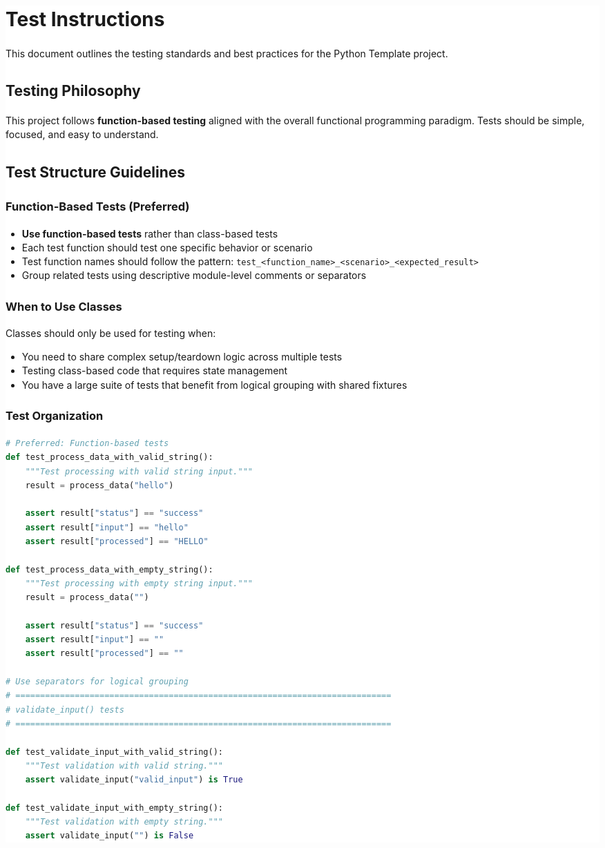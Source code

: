 # Test Instructions

This document outlines the testing standards and best practices for the Python Template project.

## Testing Philosophy

This project follows **function-based testing** aligned with the overall functional programming paradigm. Tests should be simple, focused, and easy to understand.

## Test Structure Guidelines

### Function-Based Tests (Preferred)

- **Use function-based tests** rather than class-based tests
- Each test function should test one specific behavior or scenario
- Test function names should follow the pattern: `test_<function_name>_<scenario>_<expected_result>`
- Group related tests using descriptive module-level comments or separators

### When to Use Classes

Classes should only be used for testing when:
- You need to share complex setup/teardown logic across multiple tests
- Testing class-based code that requires state management
- You have a large suite of tests that benefit from logical grouping with shared fixtures

### Test Organization

```python
# Preferred: Function-based tests
def test_process_data_with_valid_string():
    """Test processing with valid string input."""
    result = process_data("hello")

    assert result["status"] == "success"
    assert result["input"] == "hello"
    assert result["processed"] == "HELLO"

def test_process_data_with_empty_string():
    """Test processing with empty string input."""
    result = process_data("")

    assert result["status"] == "success"
    assert result["input"] == ""
    assert result["processed"] == ""

# Use separators for logical grouping
# ============================================================================
# validate_input() tests
# ============================================================================

def test_validate_input_with_valid_string():
    """Test validation with valid string."""
    assert validate_input("valid_input") is True

def test_validate_input_with_empty_string():
    """Test validation with empty string."""
    assert validate_input("") is False
```
